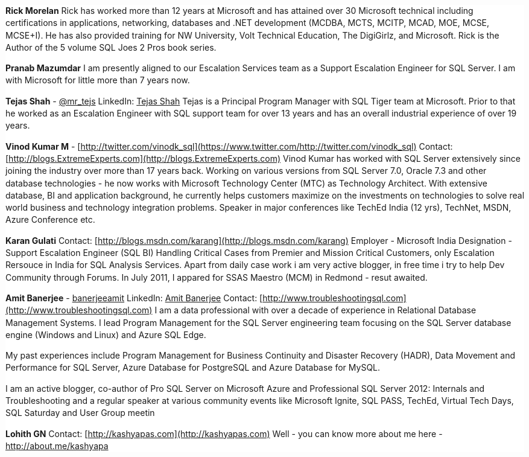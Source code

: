 **Rick  Morelan** 
Rick has worked more than 12 years at Microsoft and has attained over 30 Microsoft technical including certifications in applications, networking, databases and .NET development (MCDBA, MCTS, MCITP, MCAD, MOE, MCSE, MCSE+I). He has also provided training for NW University, Volt Technical Education, The DigiGirlz, and Microsoft. Rick is the Author of the 5 volume SQL Joes 2 Pros book series.
 
**Pranab Mazumdar** 
I am presently aligned to our Escalation Services team as a Support Escalation Engineer for SQL Server. I am with Microsoft for little more than 7 years now.
 
**Tejas Shah**  - [@mr_tejs](https://www.twitter.com/@mr_tejs)
LinkedIn: [Tejas Shah](https://www.linkedin.com/in/tejas-shah-72a62027/)
Tejas is a Principal Program Manager with SQL Tiger team at Microsoft. Prior to that he worked as an Escalation Engineer with SQL support team for over 13 years and has an overall industrial experience of over 19 years.
 
**Vinod Kumar M**  - [http://twitter.com/vinodk_sql](https://www.twitter.com/http://twitter.com/vinodk_sql)
Contact: [http://blogs.ExtremeExperts.com](http://blogs.ExtremeExperts.com)
Vinod Kumar has worked with SQL Server extensively since joining the industry over more than 17 years back. Working on various versions from SQL Server 7.0, Oracle 7.3 and other database technologies - he now works with Microsoft Technology Center (MTC) as Technology Architect. With extensive database, BI and application background, he currently helps customers maximize on the investments on technologies to solve real world business and technology integration problems. Speaker in major conferences like TechEd India (12 yrs), TechNet, MSDN, Azure Conference etc.
 
**Karan Gulati** 
Contact: [http://blogs.msdn.com/karang](http://blogs.msdn.com/karang)
Employer - Microsoft India
Designation - Support Escalation Engineer (SQL BI)
Handling Critical Cases from Premier and Mission Critical Customers, only Escalation Rersouce in India for SQL Analysis Services.
Apart from daily case work i am very active blogger, in free time i try to help Dev Community through Forums. 
In July 2011, I appared for SSAS Maestro (MCM) in Redmond - resut awaited.

 
**Amit Banerjee**  - [banerjeeamit](https://www.twitter.com/banerjeeamit)
LinkedIn: [Amit Banerjee](http://in.linkedin.com/pub/amit-banerjee/20/64a/852)
Contact: [http://www.troubleshootingsql.com](http://www.troubleshootingsql.com)
I am a data professional with over a decade of experience in Relational Database Management Systems. I lead Program Management for the SQL Server engineering team focusing on the SQL Server database engine (Windows and Linux) and Azure SQL Edge.

My past experiences include Program Management for Business Continuity and Disaster Recovery (HADR), Data Movement and Performance for SQL Server, Azure Database for PostgreSQL and Azure Database for MySQL.

I am an active blogger, co-author of Pro SQL Server on Microsoft Azure and Professional SQL Server 2012: Internals and Troubleshooting and a regular speaker at various community events like Microsoft Ignite, SQL PASS, TechEd, Virtual Tech Days, SQL Saturday and User Group meetin
 
**Lohith GN** 
Contact: [http://kashyapas.com](http://kashyapas.com)
Well - you can know more about me here - http://about.me/kashyapa
 